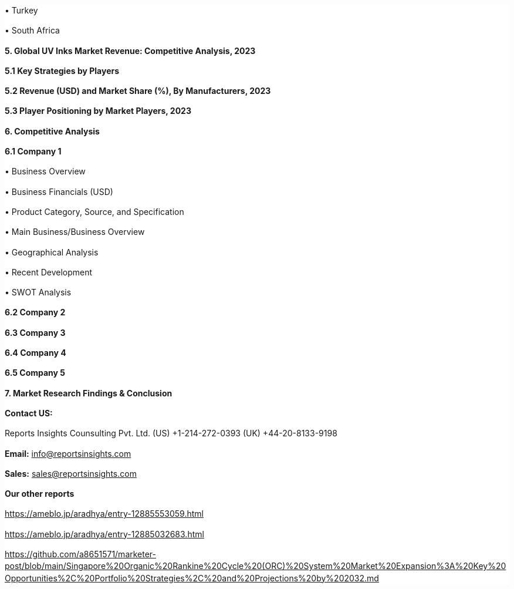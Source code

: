 • Turkey

• South Africa

<strong>5. Global UV Inks Market Revenue: Competitive Analysis, 2023</strong>

<strong>5.1 Key Strategies by Players</strong>

<strong>5.2 Revenue (USD) and Market Share (%), By Manufacturers, 2023</strong>

<strong>5.3 Player Positioning by Market Players, 2023</strong>

<strong>6. Competitive Analysis</strong>

<strong>6.1 Company 1</strong>

• Business Overview

• Business Financials (USD)

• Product Category, Source, and Specification

• Main Business/Business Overview

• Geographical Analysis

• Recent Development

• SWOT Analysis

<strong>6.2 Company 2</strong>

<strong>6.3 Company 3</strong>

<strong>6.4 Company 4</strong>

<strong>6.5 Company 5</strong>

<strong>7. Market Research Findings &amp; Conclusion</strong>

<strong>Contact US:</strong>

Reports Insights Counsulting Pvt. Ltd.
(US) +1-214-272-0393
(UK) +44-20-8133-9198
<p class=""""><b>Email:</b> <a href=mailto:info@reportsinsights.com>info@reportsinsights.com</a></p>
<p class=""""><b>Sales:</b> <a href=mailto:sales@reportsinsights.com>sales@reportsinsights.com</a></p>

<strong>Our other reports</strong>

<a href=https://ameblo.jp/aradhya/entry-12885553059.html>https://ameblo.jp/aradhya/entry-12885553059.html</a>

<a href=https://ameblo.jp/aradhya/entry-12885032683.html>https://ameblo.jp/aradhya/entry-12885032683.html</a>

<a href=https://github.com/a8651571/marketer-post/blob/main/Singapore%20Organic%20Rankine%20Cycle%20(ORC)%20System%20Market%20Expansion%3A%20Key%20Opportunities%2C%20Portfolio%20Strategies%2C%20and%20Projections%20by%202032.md>https://github.com/a8651571/marketer-post/blob/main/Singapore%20Organic%20Rankine%20Cycle%20(ORC)%20System%20Market%20Expansion%3A%20Key%20Opportunities%2C%20Portfolio%20Strategies%2C%20and%20Projections%20by%202032.md</a>
